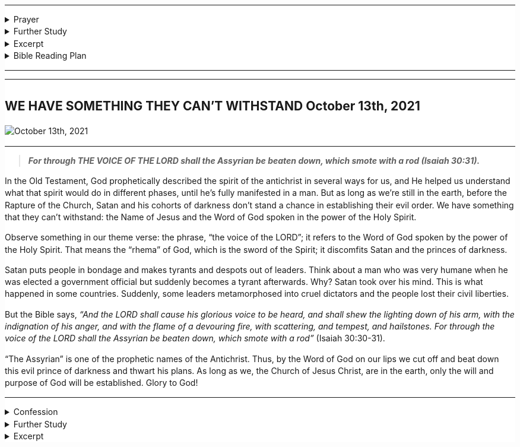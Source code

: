 

---  
<details><summary>Prayer</summary></details>

<details><summary>Further Study</summary></details>

<details><summary>Excerpt</summary></details>

<details><summary>Bible Reading Plan</summary></details>

---
---

## WE HAVE SOMETHING THEY CAN’T WITHSTAND October 13th, 2021
![October 13th, 2021](https://rhapsodyofrealities.b-cdn.net/app/dailyarticle/oct-day-13-we-have-something-they-cant-withstand.jpg)

 ---

>***For through THE VOICE OF THE LORD shall the Assyrian be beaten down, which smote with a rod (Isaiah 30:31\).***

In the Old Testament, God prophetically described the spirit of the antichrist in several ways for us, and He helped us understand what that spirit would do in different phases, until he’s fully manifested in a man. But as long as we’re still in the earth, before the Rapture of the Church, Satan and his cohorts of darkness don’t stand a chance in establishing their evil order. We have something that they can’t withstand: the Name of Jesus and the Word of God spoken in the power of the Holy Spirit.

Observe something in our theme verse: the phrase, “the voice of the LORD”; it refers to the Word of God spoken by the power of the Holy Spirit. That means the “rhema” of God, which is the sword of the Spirit; it discomfits Satan and the princes of darkness. 

Satan puts people in bondage and makes tyrants and despots out of leaders. Think about a man who was very humane when he was elected a government official but suddenly becomes a tyrant afterwards. Why? Satan took over his mind. This is what happened in some countries. Suddenly, some leaders metamorphosed into cruel dictators and the people lost their civil liberties.

But the Bible says, *“And the LORD shall cause his glorious voice to be heard, and shall shew the lighting down of his arm, with the indignation of his anger, and with the flame of a devouring fire, with scattering, and tempest, and hailstones. For through the voice of the LORD shall the Assyrian be beaten down, which smote with a rod”* (Isaiah 30:30\-31\).

“The Assyrian” is one of the prophetic names of the Antichrist. Thus, by the Word of God on our lips we cut off and beat down this evil prince of darkness and thwart his plans. As long as we, the Church of Jesus Christ, are in the earth, only the will and purpose of God will be established. Glory to God!



---  
<details><summary>Confession</summary></details>

<details><summary>Further Study</summary></details>

<details><summary>Excerpt</summary></details>
